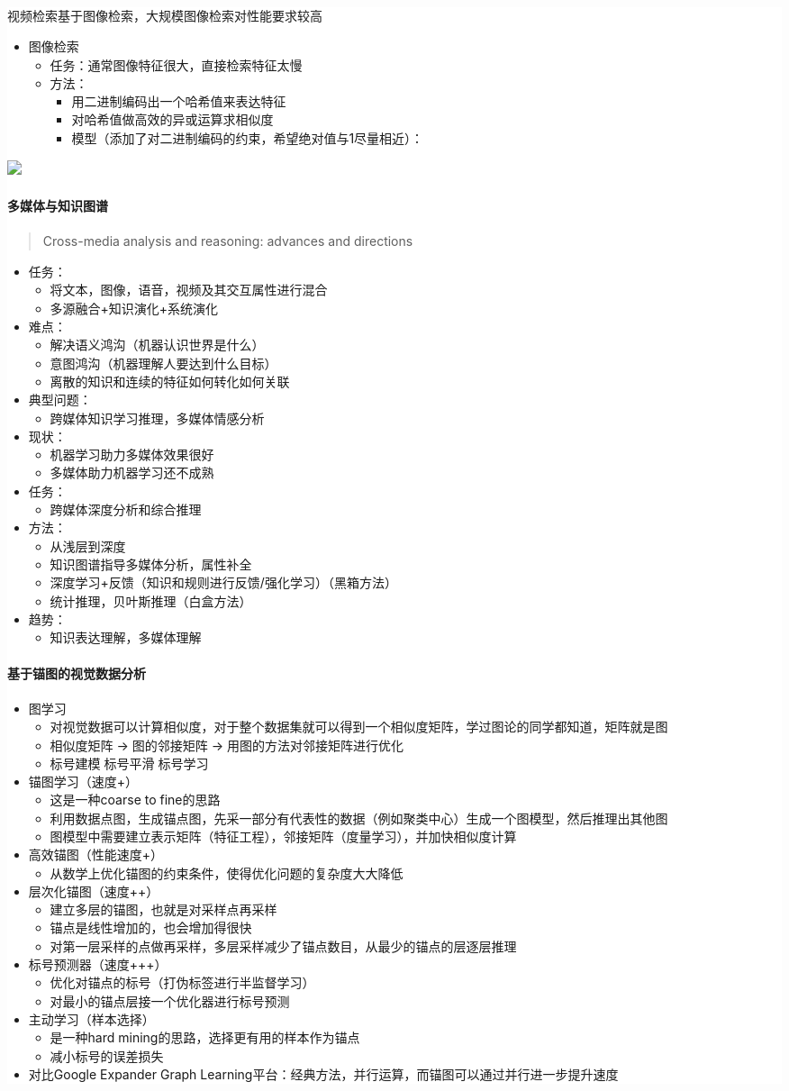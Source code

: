 视频检索基于图像检索，大规模图像检索对性能要求较高

* 图像检索
  * 任务：通常图像特征很大，直接检索特征太慢
  * 方法：
    * 用二进制编码出一个哈希值来表达特征
    * 对哈希值做高效的异或运算求相似度
    * 模型（添加了对二进制编码的约束，希望绝对值与1尽量相近）：

![](https://github.com/ahangchen/windy-afternoon/tree/561227bf302967a9b5058b73d55131efdfca78d6/ml/papers/overview/cncc_cv_img/p17_hash.png)

#### 多媒体与知识图谱

> Cross-media analysis and reasoning: advances and directions

* 任务：
  * 将文本，图像，语音，视频及其交互属性进行混合
  * 多源融合+知识演化+系统演化
* 难点：
  * 解决语义鸿沟（机器认识世界是什么）
  * 意图鸿沟（机器理解人要达到什么目标）
  * 离散的知识和连续的特征如何转化如何关联
* 典型问题：
  * 跨媒体知识学习推理，多媒体情感分析
* 现状：
  * 机器学习助力多媒体效果很好
  * 多媒体助力机器学习还不成熟
* 任务：
  * 跨媒体深度分析和综合推理
* 方法：
  * 从浅层到深度
  * 知识图谱指导多媒体分析，属性补全
  * 深度学习+反馈（知识和规则进行反馈/强化学习）（黑箱方法）
  * 统计推理，贝叶斯推理（白盒方法）
* 趋势：
  * 知识表达理解，多媒体理解

#### 基于锚图的视觉数据分析

* 图学习
  * 对视觉数据可以计算相似度，对于整个数据集就可以得到一个相似度矩阵，学过图论的同学都知道，矩阵就是图
  * 相似度矩阵 -&gt; 图的邻接矩阵 -&gt; 用图的方法对邻接矩阵进行优化
  * 标号建模 标号平滑 标号学习
* 锚图学习（速度+）
  * 这是一种coarse to fine的思路
  * 利用数据点图，生成锚点图，先采一部分有代表性的数据（例如聚类中心）生成一个图模型，然后推理出其他图
  * 图模型中需要建立表示矩阵（特征工程），邻接矩阵（度量学习），并加快相似度计算
* 高效锚图（性能速度+）
  * 从数学上优化锚图的约束条件，使得优化问题的复杂度大大降低
* 层次化锚图（速度++）
  * 建立多层的锚图，也就是对采样点再采样
  * 锚点是线性增加的，也会增加得很快
  * 对第一层采样的点做再采样，多层采样减少了锚点数目，从最少的锚点的层逐层推理
* 标号预测器（速度+++）
  * 优化对锚点的标号（打伪标签进行半监督学习）
  * 对最小的锚点层接一个优化器进行标号预测
* 主动学习（样本选择）
  * 是一种hard mining的思路，选择更有用的样本作为锚点
  * 减小标号的误差损失
* 对比Google Expander Graph Learning平台：经典方法，并行运算，而锚图可以通过并行进一步提升速度
